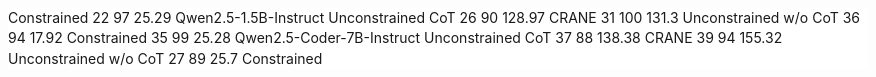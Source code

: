 </tr>
<tr class="ltx_tr" id="S5.T1.5.3.2">
<td class="ltx_td" id="S5.T1.5.3.2.1"></td>
<td class="ltx_td ltx_align_left" id="S5.T1.5.3.2.2">Constrained</td>
<td class="ltx_td ltx_align_center" id="S5.T1.5.3.2.3">22</td>
<td class="ltx_td ltx_align_center" id="S5.T1.5.3.2.4">97</td>
<td class="ltx_td ltx_align_right" id="S5.T1.5.3.2.5">25.29</td>
</tr>
<tr class="ltx_tr" id="S5.T1.5.4.3">
<td class="ltx_td ltx_align_left" id="S5.T1.5.4.3.1">Qwen2.5-1.5B-Instruct</td>
<td class="ltx_td ltx_align_left" id="S5.T1.5.4.3.2">Unconstrained CoT</td>
<td class="ltx_td ltx_align_center" id="S5.T1.5.4.3.3">26</td>
<td class="ltx_td ltx_align_center" id="S5.T1.5.4.3.4">90</td>
<td class="ltx_td ltx_align_right" id="S5.T1.5.4.3.5">128.97</td>
</tr>
<tr class="ltx_tr" id="S5.T1.5.5.4">
<td class="ltx_td" id="S5.T1.5.5.4.1"></td>
<td class="ltx_td ltx_align_left" id="S5.T1.5.5.4.2"><span class="ltx_text ltx_font_bold ltx_font_smallcaps" id="S5.T1.5.5.4.2.1">CRANE</span></td>
<td class="ltx_td ltx_align_center" id="S5.T1.5.5.4.3"><span class="ltx_text ltx_font_bold" id="S5.T1.5.5.4.3.1">31</span></td>
<td class="ltx_td ltx_align_center" id="S5.T1.5.5.4.4">100</td>
<td class="ltx_td ltx_align_right" id="S5.T1.5.5.4.5">131.3</td>
</tr>
<tr class="ltx_tr" id="S5.T1.5.6.5">
<td class="ltx_td ltx_border_t" id="S5.T1.5.6.5.1"></td>
<td class="ltx_td ltx_align_left ltx_border_t" id="S5.T1.5.6.5.2">Unconstrained w/o CoT</td>
<td class="ltx_td ltx_align_center ltx_border_t" id="S5.T1.5.6.5.3">36</td>
<td class="ltx_td ltx_align_center ltx_border_t" id="S5.T1.5.6.5.4">94</td>
<td class="ltx_td ltx_align_right ltx_border_t" id="S5.T1.5.6.5.5">17.92</td>
</tr>
<tr class="ltx_tr" id="S5.T1.5.7.6">
<td class="ltx_td" id="S5.T1.5.7.6.1"></td>
<td class="ltx_td ltx_align_left" id="S5.T1.5.7.6.2">Constrained</td>
<td class="ltx_td ltx_align_center" id="S5.T1.5.7.6.3">35</td>
<td class="ltx_td ltx_align_center" id="S5.T1.5.7.6.4">99</td>
<td class="ltx_td ltx_align_right" id="S5.T1.5.7.6.5">25.28</td>
</tr>
<tr class="ltx_tr" id="S5.T1.5.8.7">
<td class="ltx_td ltx_align_left" id="S5.T1.5.8.7.1">Qwen2.5-Coder-7B-Instruct</td>
<td class="ltx_td ltx_align_left" id="S5.T1.5.8.7.2">Unconstrained CoT</td>
<td class="ltx_td ltx_align_center" id="S5.T1.5.8.7.3">37</td>
<td class="ltx_td ltx_align_center" id="S5.T1.5.8.7.4">88</td>
<td class="ltx_td ltx_align_right" id="S5.T1.5.8.7.5">138.38</td>
</tr>
<tr class="ltx_tr" id="S5.T1.5.9.8">
<td class="ltx_td" id="S5.T1.5.9.8.1"></td>
<td class="ltx_td ltx_align_left" id="S5.T1.5.9.8.2"><span class="ltx_text ltx_font_bold ltx_font_smallcaps" id="S5.T1.5.9.8.2.1">CRANE</span></td>
<td class="ltx_td ltx_align_center" id="S5.T1.5.9.8.3"><span class="ltx_text ltx_font_bold" id="S5.T1.5.9.8.3.1">39</span></td>
<td class="ltx_td ltx_align_center" id="S5.T1.5.9.8.4">94</td>
<td class="ltx_td ltx_align_right" id="S5.T1.5.9.8.5">155.32</td>
</tr>
<tr class="ltx_tr" id="S5.T1.5.10.9">
<td class="ltx_td ltx_border_t" id="S5.T1.5.10.9.1"></td>
<td class="ltx_td ltx_align_left ltx_border_t" id="S5.T1.5.10.9.2">Unconstrained w/o CoT</td>
<td class="ltx_td ltx_align_center ltx_border_t" id="S5.T1.5.10.9.3">27</td>
<td class="ltx_td ltx_align_center ltx_border_t" id="S5.T1.5.10.9.4">89</td>
<td class="ltx_td ltx_align_right ltx_border_t" id="S5.T1.5.10.9.5">25.7</td>
</tr>
<tr class="ltx_tr" id="S5.T1.5.11.10">
<td class="ltx_td" id="S5.T1.5.11.10.1"></td>
<td class="ltx_td ltx_align_left" id="S5.T1.5.11.10.2">Constrained</td>